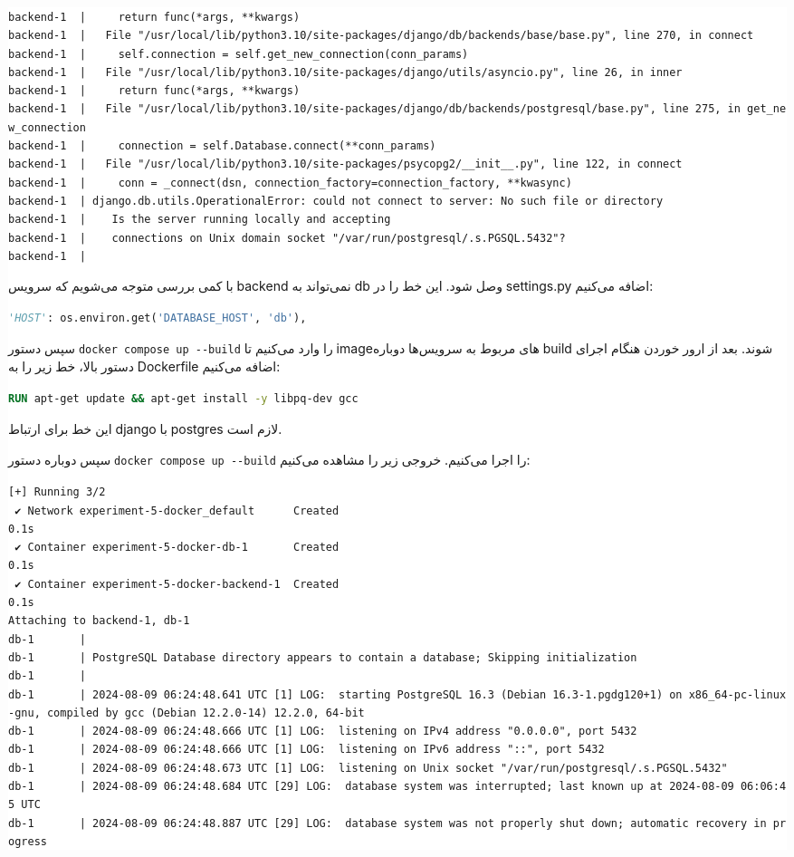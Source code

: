 ```text
backend-1  |     return func(*args, **kwargs)
backend-1  |   File "/usr/local/lib/python3.10/site-packages/django/db/backends/base/base.py", line 270, in connect
backend-1  |     self.connection = self.get_new_connection(conn_params)
backend-1  |   File "/usr/local/lib/python3.10/site-packages/django/utils/asyncio.py", line 26, in inner
backend-1  |     return func(*args, **kwargs)
backend-1  |   File "/usr/local/lib/python3.10/site-packages/django/db/backends/postgresql/base.py", line 275, in get_new_connection
backend-1  |     connection = self.Database.connect(**conn_params)
backend-1  |   File "/usr/local/lib/python3.10/site-packages/psycopg2/__init__.py", line 122, in connect
backend-1  |     conn = _connect(dsn, connection_factory=connection_factory, **kwasync)
backend-1  | django.db.utils.OperationalError: could not connect to server: No such file or directory
backend-1  |    Is the server running locally and accepting
backend-1  |    connections on Unix domain socket "/var/run/postgresql/.s.PGSQL.5432"?
backend-1  |
```

با کمی بررسی متوجه می‌شویم که سرویس backend نمی‌تواند به db وصل شود. این خط را در settings.py اضافه می‌کنیم:
```python
'HOST': os.environ.get('DATABASE_HOST', 'db'),
```

سپس دستور `docker compose up --build` را وارد می‌کنیم تا imageهای مربوط به سرویس‌ها دوباره build شوند.
بعد از ارور خوردن هنگام اجرای دستور بالا، خط زیر را به Dockerfile اضافه می‌کنیم:
```dockerfile
RUN apt-get update && apt-get install -y libpq-dev gcc
```

این خط برای ارتباط django با postgres لازم است.

سپس دوباره دستور `docker compose up --build` را اجرا می‌کنیم. خروجی زیر را مشاهده می‌کنیم:
```text
[+] Running 3/2
 ✔ Network experiment-5-docker_default      Created                                                                                                                                                                            0.1s 
 ✔ Container experiment-5-docker-db-1       Created                                                                                                                                                                            0.1s 
 ✔ Container experiment-5-docker-backend-1  Created                                                                                                                                                                            0.1s 
Attaching to backend-1, db-1
db-1       |
db-1       | PostgreSQL Database directory appears to contain a database; Skipping initialization
db-1       |                                                                                                                                                                                                                        
db-1       | 2024-08-09 06:24:48.641 UTC [1] LOG:  starting PostgreSQL 16.3 (Debian 16.3-1.pgdg120+1) on x86_64-pc-linux-gnu, compiled by gcc (Debian 12.2.0-14) 12.2.0, 64-bit                                                     
db-1       | 2024-08-09 06:24:48.666 UTC [1] LOG:  listening on IPv4 address "0.0.0.0", port 5432
db-1       | 2024-08-09 06:24:48.666 UTC [1] LOG:  listening on IPv6 address "::", port 5432
db-1       | 2024-08-09 06:24:48.673 UTC [1] LOG:  listening on Unix socket "/var/run/postgresql/.s.PGSQL.5432"                                                                                                                     
db-1       | 2024-08-09 06:24:48.684 UTC [29] LOG:  database system was interrupted; last known up at 2024-08-09 06:06:45 UTC
db-1       | 2024-08-09 06:24:48.887 UTC [29] LOG:  database system was not properly shut down; automatic recovery in progress                                                                                                      
```